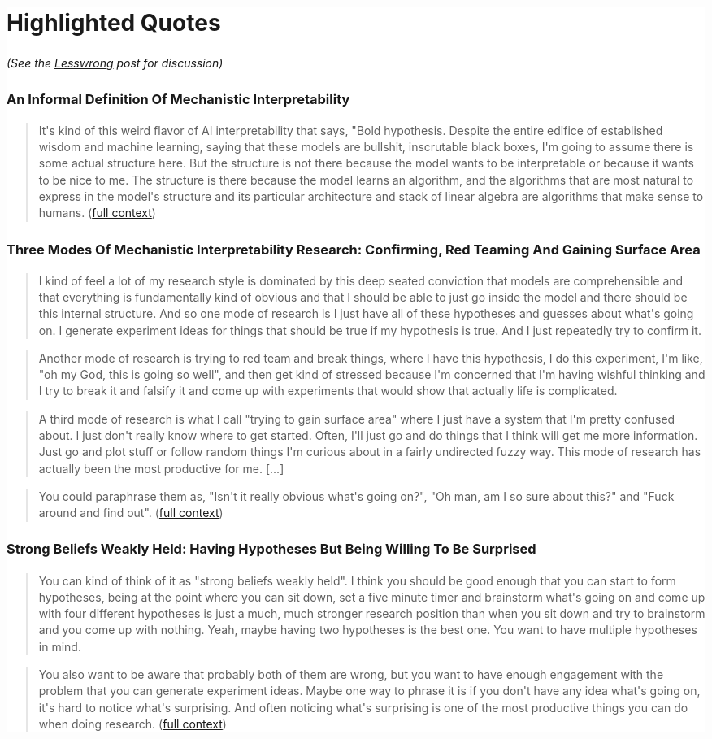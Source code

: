 # Highlighted Quotes

_(See the [Lesswrong](https://www.lesswrong.com/posts/cqCDNf7qAfDznzroy/neel-nanda-on-the-mechanistic-interpretability-researcher) post for discussion)_

### An Informal Definition Of Mechanistic Interpretability

> It's kind of this weird flavor of AI interpretability that says, "Bold hypothesis. Despite the entire edifice of established wisdom and machine learning, saying that these models are bullshit, inscrutable black boxes, I'm going to assume there is some actual structure here. But the structure is not there because the model wants to be interpretable or because it wants to be nice to me. The structure is there because the model learns an algorithm, and the algorithms that are most natural to express in the model's structure and its particular architecture and stack of linear algebra are algorithms that make sense to humans. ([full context](https://theinsideview.ai/neel#what-is-mechanistic-interpretability))

### Three Modes Of Mechanistic Interpretability Research: Confirming, Red Teaming And Gaining Surface Area 

> I kind of feel a lot of my research style is dominated by this deep seated conviction that models are comprehensible and that everything is fundamentally kind of obvious and that I should be able to just go inside the model and there should be this internal structure. And so one mode of research is I just have all of these hypotheses and guesses about what's going on. I generate experiment ideas for things that should be true if my hypothesis is true. And I just repeatedly try to confirm it.

> Another mode of research is trying to red team and break things, where I have this hypothesis, I do this experiment, I'm like, "oh my God, this is going so well", and then get kind of stressed because I'm concerned that I'm having wishful thinking and I try to break it and falsify it and come up with experiments that would show that actually life is complicated.

> A third mode of research is what I call "trying to gain surface area" where I just have a system that I'm pretty confused about. I just don't really know where to get started. Often, I'll just go and do things that I think will get me more information. Just go and plot stuff or follow random things I'm curious about in a fairly undirected fuzzy way. This mode of research has actually been the most productive for me. [...]

> You could paraphrase them as, "Isn't it really obvious what's going on?", "Oh man, am I so sure about this?" and "Fuck around and find out". ([full context](https://theinsideview.ai/neel#three-modes-of-research-confirming-red-teaming-and-gaining-surface-area))

### Strong Beliefs Weakly Held: Having Hypotheses But Being Willing To Be Surprised

> You can kind of think of it as "strong beliefs weakly held". I think you should be good enough that you can start to form hypotheses, being at the point where you can sit down, set a five minute timer and brainstorm what's going on and come up with four different hypotheses is just a much, much stronger research position than when you sit down and try to brainstorm and you come up with nothing. Yeah, maybe having two hypotheses is the best one. You want to have multiple hypotheses in mind.

> You also want to be aware that probably both of them are wrong, but you want to have enough engagement with the problem that you can generate experiment ideas. Maybe one way to phrase it is if you don't have any idea what's going on, it's hard to notice what's surprising. And often noticing what's surprising is one of the most productive things you can do when doing research. ([full context](https://theinsideview.ai/neel#you-need-to-be-able-to-generate-multiple-hypothesis-before-getting-started))
